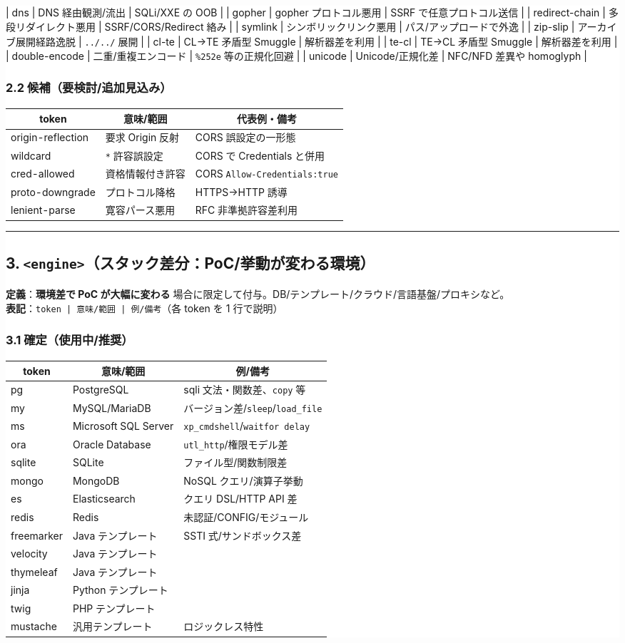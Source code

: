 | dns | DNS 経由観測/流出 | SQLi/XXE の OOB |
| gopher | gopher プロトコル悪用 | SSRF で任意プロトコル送信 |
| redirect-chain | 多段リダイレクト悪用 | SSRF/CORS/Redirect 絡み |
| symlink | シンボリックリンク悪用 | パス/アップロードで外逸 |
| zip-slip | アーカイブ展開経路逸脱 | `../../` 展開 |
| cl-te | CL→TE 矛盾型 Smuggle | 解析器差を利用 |
| te-cl | TE→CL 矛盾型 Smuggle | 解析器差を利用 |
| double-encode | 二重/重複エンコード | `%252e` 等の正規化回避 |
| unicode | Unicode/正規化差 | NFC/NFD 差異や homoglyph |

### 2.2 候補（要検討/追加見込み）
| token | 意味/範囲 | 代表例・備考 |
|---|---|---|
| origin-reflection | 要求 Origin 反射 | CORS 誤設定の一形態 |
| wildcard | `*` 許容誤設定 | CORS で Credentials と併用 |
| cred-allowed | 資格情報付き許容 | CORS `Allow-Credentials:true` |
| proto-downgrade | プロトコル降格 | HTTPS→HTTP 誘導 |
| lenient-parse | 寛容パース悪用 | RFC 非準拠許容差利用 |

---

## 3. `<engine>`（スタック差分：PoC/挙動が変わる環境）

**定義**：**環境差で PoC が大幅に変わる** 場合に限定して付与。DB/テンプレート/クラウド/言語基盤/プロキシなど。  
**表記**：`token | 意味/範囲 | 例/備考`（各 token を 1 行で説明）

### 3.1 確定（使用中/推奨）
| token | 意味/範囲 | 例/備考 |
|---|---|---|
| pg | PostgreSQL | sqli 文法・関数差、`copy` 等 |
| my | MySQL/MariaDB | バージョン差/`sleep`/`load_file` |
| ms | Microsoft SQL Server | `xp_cmdshell`/`waitfor delay` |
| ora | Oracle Database | `utl_http`/権限モデル差 |
| sqlite | SQLite | ファイル型/関数制限差 |
| mongo | MongoDB | NoSQL クエリ/演算子挙動 |
| es | Elasticsearch | クエリ DSL/HTTP API 差 |
| redis | Redis | 未認証/CONFIG/モジュール |
| freemarker | Java テンプレート | SSTI 式/サンドボックス差 |
| velocity | Java テンプレート |  |
| thymeleaf | Java テンプレート |  |
| jinja | Python テンプレート |  |
| twig | PHP テンプレート |  |
| mustache | 汎用テンプレート | ロジックレス特性 |